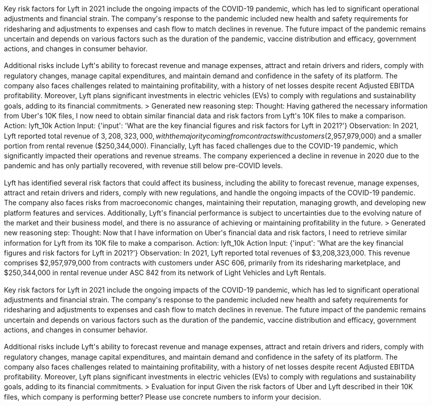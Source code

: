 Key risk factors for Lyft in 2021 include the ongoing impacts of the COVID-19 pandemic, which has led to significant operational adjustments and financial strain. The company's response to the pandemic included new health and safety requirements for ridesharing and adjustments to expenses and cash flow to match declines in revenue. The future impact of the pandemic remains uncertain and depends on various factors such as the duration of the pandemic, vaccine distribution and efficacy, government actions, and changes in consumer behavior.

Additional risks include Lyft's ability to forecast revenue and manage expenses, attract and retain drivers and riders, comply with regulatory changes, manage capital expenditures, and maintain demand and confidence in the safety of its platform. The company also faces challenges related to maintaining profitability, with a history of net losses despite recent Adjusted EBITDA profitability. Moreover, Lyft plans significant investments in electric vehicles (EVs) to comply with regulations and sustainability goals, adding to its financial commitments.
\> Generated new reasoning step: Thought: Having gathered the necessary information from Uber's 10K files, I now need to obtain similar financial data and risk factors from Lyft's 10K files to make a comparison.
Action: lyft\_10k
Action Input: {'input': 'What are the key financial figures and risk factors for Lyft in 2021?'}
Observation: In 2021, Lyft reported total revenue of $3,208,323,000, with the majority coming from contracts with customers ($2,957,979,000) and a smaller portion from rental revenue ($250,344,000). Financially, Lyft has faced challenges due to the COVID-19 pandemic, which significantly impacted their operations and revenue streams. The company experienced a decline in revenue in 2020 due to the pandemic and has only partially recovered, with revenue still below pre-COVID levels.

Lyft has identified several risk factors that could affect its business, including the ability to forecast revenue, manage expenses, attract and retain drivers and riders, comply with new regulations, and handle the ongoing impacts of the COVID-19 pandemic. The company also faces risks from macroeconomic changes, maintaining their reputation, managing growth, and developing new platform features and services. Additionally, Lyft's financial performance is subject to uncertainties due to the evolving nature of the market and their business model, and there is no assurance of achieving or maintaining profitability in the future.
\> Generated new reasoning step: Thought: Now that I have information on Uber's financial data and risk factors, I need to retrieve similar information for Lyft from its 10K file to make a comparison.
Action: lyft\_10k
Action Input: {'input': 'What are the key financial figures and risk factors for Lyft in 2021?'}
Observation: In 2021, Lyft reported total revenues of $3,208,323,000. This revenue comprises $2,957,979,000 from contracts with customers under ASC 606, primarily from its ridesharing marketplace, and $250,344,000 in rental revenue under ASC 842 from its network of Light Vehicles and Lyft Rentals.

Key risk factors for Lyft in 2021 include the ongoing impacts of the COVID-19 pandemic, which has led to significant operational adjustments and financial strain. The company's response to the pandemic included new health and safety requirements for ridesharing and adjustments to expenses and cash flow to match declines in revenue. The future impact of the pandemic remains uncertain and depends on various factors such as the duration of the pandemic, vaccine distribution and efficacy, government actions, and changes in consumer behavior.

Additional risks include Lyft's ability to forecast revenue and manage expenses, attract and retain drivers and riders, comply with regulatory changes, manage capital expenditures, and maintain demand and confidence in the safety of its platform. The company also faces challenges related to maintaining profitability, with a history of net losses despite recent Adjusted EBITDA profitability. Moreover, Lyft plans significant investments in electric vehicles (EVs) to comply with regulations and sustainability goals, adding to its financial commitments.
\> Evaluation for input Given the risk factors of Uber and Lyft described in their 10K files, which company is performing better? Please use concrete numbers to inform your decision.